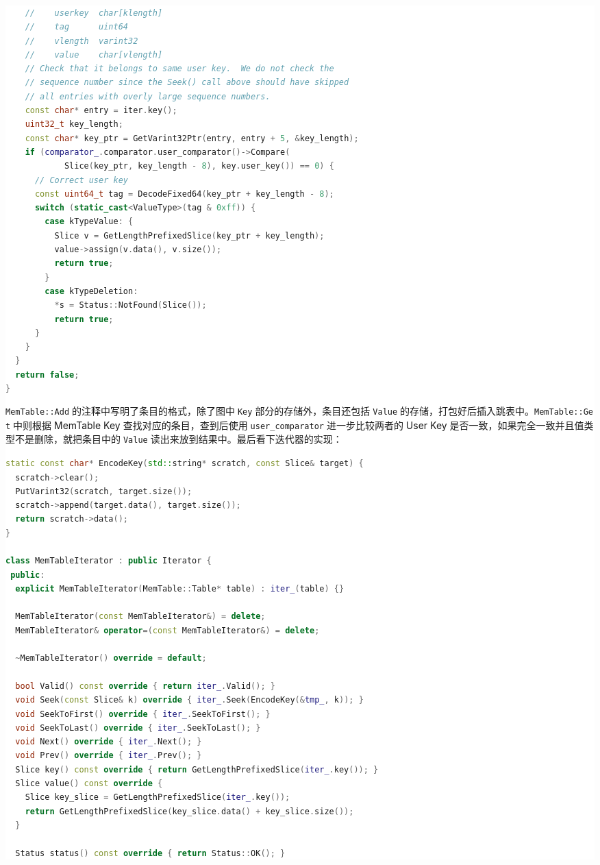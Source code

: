 ```c++
    //    userkey  char[klength]
    //    tag      uint64
    //    vlength  varint32
    //    value    char[vlength]
    // Check that it belongs to same user key.  We do not check the
    // sequence number since the Seek() call above should have skipped
    // all entries with overly large sequence numbers.
    const char* entry = iter.key();
    uint32_t key_length;
    const char* key_ptr = GetVarint32Ptr(entry, entry + 5, &key_length);
    if (comparator_.comparator.user_comparator()->Compare(
            Slice(key_ptr, key_length - 8), key.user_key()) == 0) {
      // Correct user key
      const uint64_t tag = DecodeFixed64(key_ptr + key_length - 8);
      switch (static_cast<ValueType>(tag & 0xff)) {
        case kTypeValue: {
          Slice v = GetLengthPrefixedSlice(key_ptr + key_length);
          value->assign(v.data(), v.size());
          return true;
        }
        case kTypeDeletion:
          *s = Status::NotFound(Slice());
          return true;
      }
    }
  }
  return false;
}
```

`MemTable::Add` 的注释中写明了条目的格式，除了图中 `Key` 部分的存储外，条目还包括 `Value` 的存储，打包好后插入跳表中。`MemTable::Get` 中则根据 MemTable Key 查找对应的条目，查到后使用 `user_comparator` 进一步比较两者的 User Key 是否一致，如果完全一致并且值类型不是删除，就把条目中的 `Value` 读出来放到结果中。最后看下迭代器的实现：

```c++
static const char* EncodeKey(std::string* scratch, const Slice& target) {
  scratch->clear();
  PutVarint32(scratch, target.size());
  scratch->append(target.data(), target.size());
  return scratch->data();
}

class MemTableIterator : public Iterator {
 public:
  explicit MemTableIterator(MemTable::Table* table) : iter_(table) {}

  MemTableIterator(const MemTableIterator&) = delete;
  MemTableIterator& operator=(const MemTableIterator&) = delete;

  ~MemTableIterator() override = default;

  bool Valid() const override { return iter_.Valid(); }
  void Seek(const Slice& k) override { iter_.Seek(EncodeKey(&tmp_, k)); }
  void SeekToFirst() override { iter_.SeekToFirst(); }
  void SeekToLast() override { iter_.SeekToLast(); }
  void Next() override { iter_.Next(); }
  void Prev() override { iter_.Prev(); }
  Slice key() const override { return GetLengthPrefixedSlice(iter_.key()); }
  Slice value() const override {
    Slice key_slice = GetLengthPrefixedSlice(iter_.key());
    return GetLengthPrefixedSlice(key_slice.data() + key_slice.size());
  }

  Status status() const override { return Status::OK(); }
```